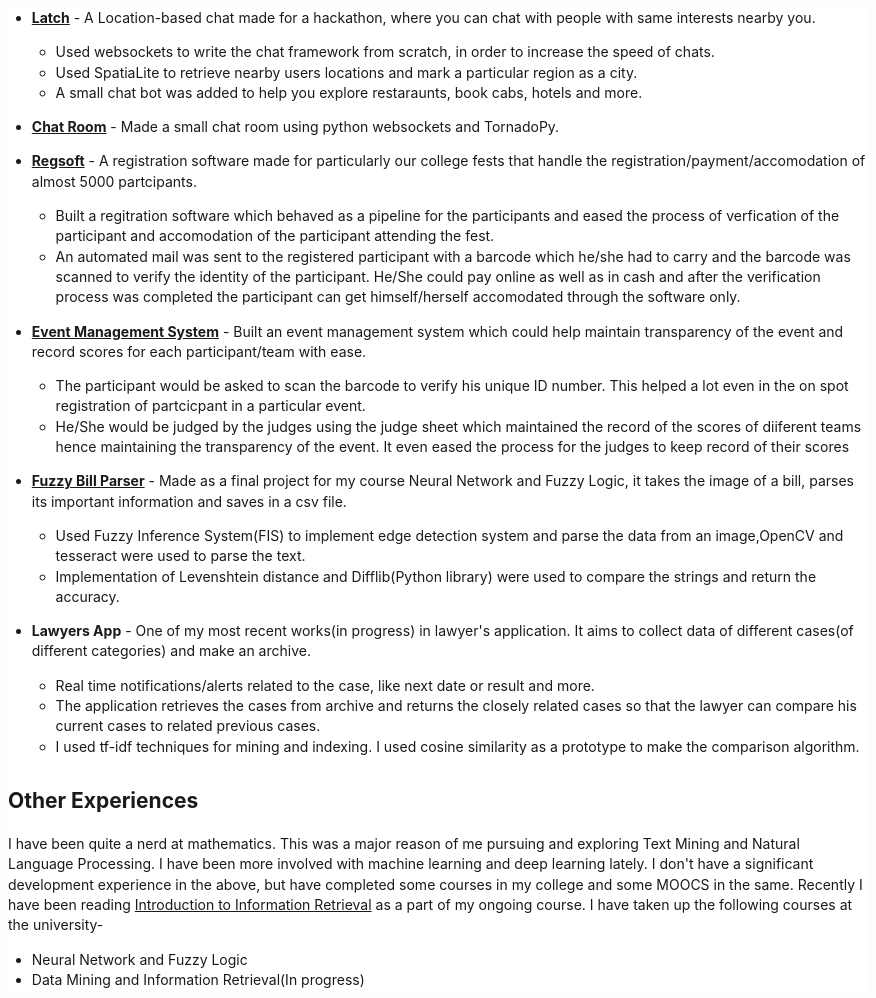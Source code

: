 - **[Latch](https://test.investu.in)** - A Location-based chat made for a hackathon, where you can chat with people with same interests nearby you.
	- Used websockets to write the chat framework from scratch, in order to increase the speed of chats.
	- Used SpatiaLite to retrieve nearby users locations and mark a particular region as a city.
	- A small chat bot was added to help you explore restaraunts, book cabs, hotels and more.

- **[Chat Room](https://github.com/jainamritanshu/chat-room)** - Made a small chat room using python websockets and TornadoPy.

- **[Regsoft](https://github.com/dvm-bitspilani/oasis-2016/tree/master/regsoft)** - A registration software made for particularly our college fests that handle the registration/payment/accomodation of almost 5000 partcipants.
	- Built a regitration software which behaved as a pipeline for the participants and eased the process of verfication of the participant and accomodation of the participant attending the fest.
	- An automated mail was sent to the registered participant with a barcode which he/she had to carry and the barcode was scanned to verify the identity of the participant. He/She could pay online as well as in cash and after the verification process was completed the participant can get himself/herself accomodated through the software only.

- **[Event Management System](https://github.com/dvm-bitspilani/oasis-2016/tree/master/ems)** - Built an event management system which could help maintain transparency of the event and record scores for each participant/team with ease.
	- The participant would be asked to scan the barcode to verify his unique ID number. This helped a lot even in the on spot registration of partcicpant in a particular event.
	- He/She would be judged by the judges using the judge sheet which maintained the record of the scores of diiferent teams hence maintaining the transparency of the event. It even eased the process for the judges to keep record of their scores

- **[Fuzzy Bill Parser](https://github.com/jainamritanshu/bill-parser)** - Made as a final project for my course Neural Network and Fuzzy Logic, it takes the image of a bill, parses its important information and saves in a csv file.
	- Used Fuzzy Inference System(FIS) to implement edge detection system and parse the data from an image,OpenCV and tesseract were used to parse the text.
	- Implementation of Levenshtein distance and Difflib(Python library) were used to compare the strings and return the accuracy.

- **Lawyers App** - One of my most recent works(in progress) in lawyer's application. It aims to collect data of different cases(of different categories) and make an archive. 
	- Real time notifications/alerts related to the case, like next date or result and more.
	- The application retrieves the cases from archive and returns the closely related cases so that the lawyer can compare his current cases to related previous cases. 
	- I used tf-idf techniques for mining and indexing. I used cosine similarity as a prototype to make the comparison algorithm.
  

## Other Experiences

 I have been quite a nerd at mathematics. This was a major reason of me pursuing and exploring Text Mining and Natural Language Processing. I have been more involved with machine learning and deep learning lately. I don't have a significant development experience in the above, but have completed some courses in my college and some MOOCS in the same. Recently I have been reading [Introduction to Information Retrieval](https://nlp.stanford.edu/IR-book/pdf/irbookonlinereading.pdf) as a part of my ongoing course. I have taken up the following courses at the university-
- Neural Network and Fuzzy Logic
- Data Mining and Information Retrieval(In progress)
